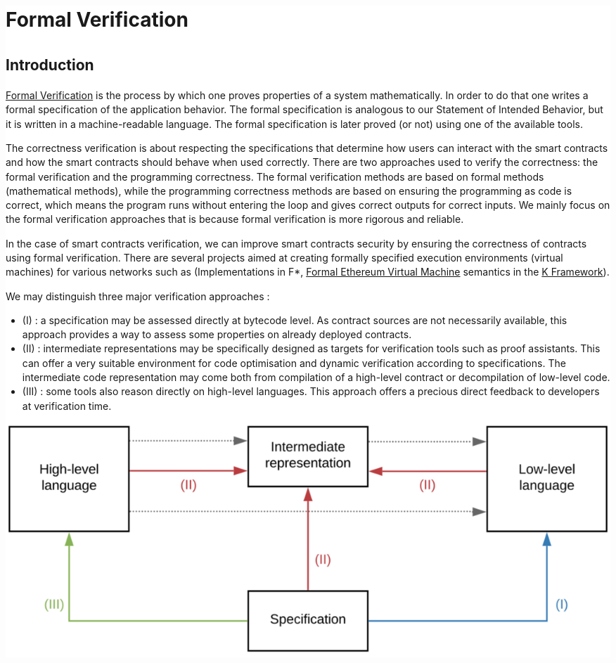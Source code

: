 # Formal Verification

## Introduction

[Formal Verification](../auditing-process.md#formal-verification) is the process by which one proves properties of a system mathematically. In order to do that one writes a formal specification of the application behavior. The formal specification is analogous to our Statement of Intended Behavior, but it is written in a machine-readable language. The formal specification is later proved (or not) using one of the available tools.

The correctness verification is about respecting the specifications that determine how users can interact with the smart contracts and how the smart contracts should behave when used correctly. There are two approaches used to verify the correctness: the formal verification and the programming correctness. The formal verification methods are based on formal methods (mathematical methods), while the programming correctness methods are based on ensuring the programming as code is correct, which means the program runs without entering the loop and gives correct outputs for correct inputs. We mainly focus on the formal verification approaches that is because formal verification is more rigorous and reliable.

In the case of smart contracts verification, we can improve smart contracts security by ensuring the correctness of contracts using formal verification. There are several projects aimed at creating formally specified execution environments (virtual machines) for various networks such as (Implementations in F\*, [Formal Ethereum Virtual Machine](https://dl.acm.org/doi/10.1145/2993600.2993611) semantics in the [K Framework](https://ieeexplore.ieee.org/document/8429306)).

We may distinguish three major verification approaches :

* (I) : a specification may be assessed directly at bytecode level. As contract sources are not necessarily available, this approach provides a way to assess some properties on already deployed contracts.
* (II) : intermediate representations may be specifically designed as targets for verification tools such as proof assistants. This can offer a very suitable environment for code optimisation and dynamic verification according to specifications. The intermediate code representation may come both from compilation of a high-level contract or decompilation of low-level code.
* (III) : some tools also reason directly on high-level languages. This approach offers a precious direct feedback to developers at verification time.

![Different methods of verification based on the comparison object with the specification.](<../../.gitbook/assets/image (17).png>)
